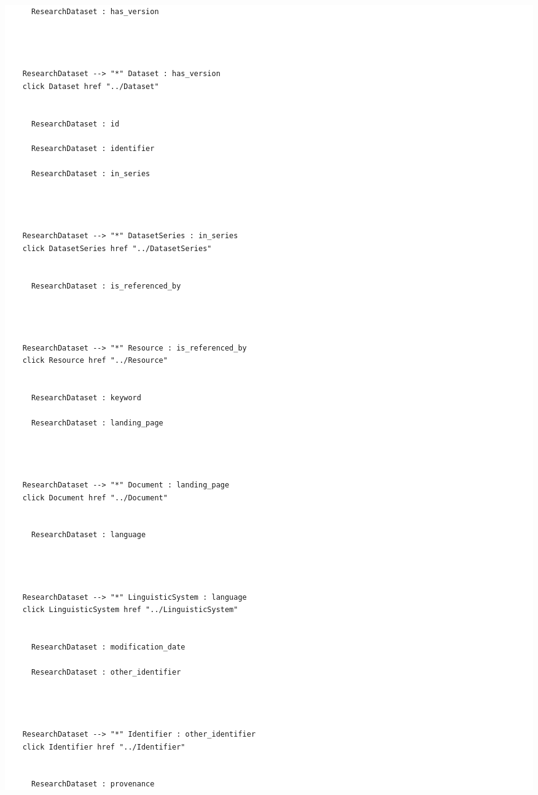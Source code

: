 ```mermaid
      ResearchDataset : has_version
        
          
    
    
    ResearchDataset --> "*" Dataset : has_version
    click Dataset href "../Dataset"

        
      ResearchDataset : id
        
      ResearchDataset : identifier
        
      ResearchDataset : in_series
        
          
    
    
    ResearchDataset --> "*" DatasetSeries : in_series
    click DatasetSeries href "../DatasetSeries"

        
      ResearchDataset : is_referenced_by
        
          
    
    
    ResearchDataset --> "*" Resource : is_referenced_by
    click Resource href "../Resource"

        
      ResearchDataset : keyword
        
      ResearchDataset : landing_page
        
          
    
    
    ResearchDataset --> "*" Document : landing_page
    click Document href "../Document"

        
      ResearchDataset : language
        
          
    
    
    ResearchDataset --> "*" LinguisticSystem : language
    click LinguisticSystem href "../LinguisticSystem"

        
      ResearchDataset : modification_date
        
      ResearchDataset : other_identifier
        
          
    
    
    ResearchDataset --> "*" Identifier : other_identifier
    click Identifier href "../Identifier"

        
      ResearchDataset : provenance
```